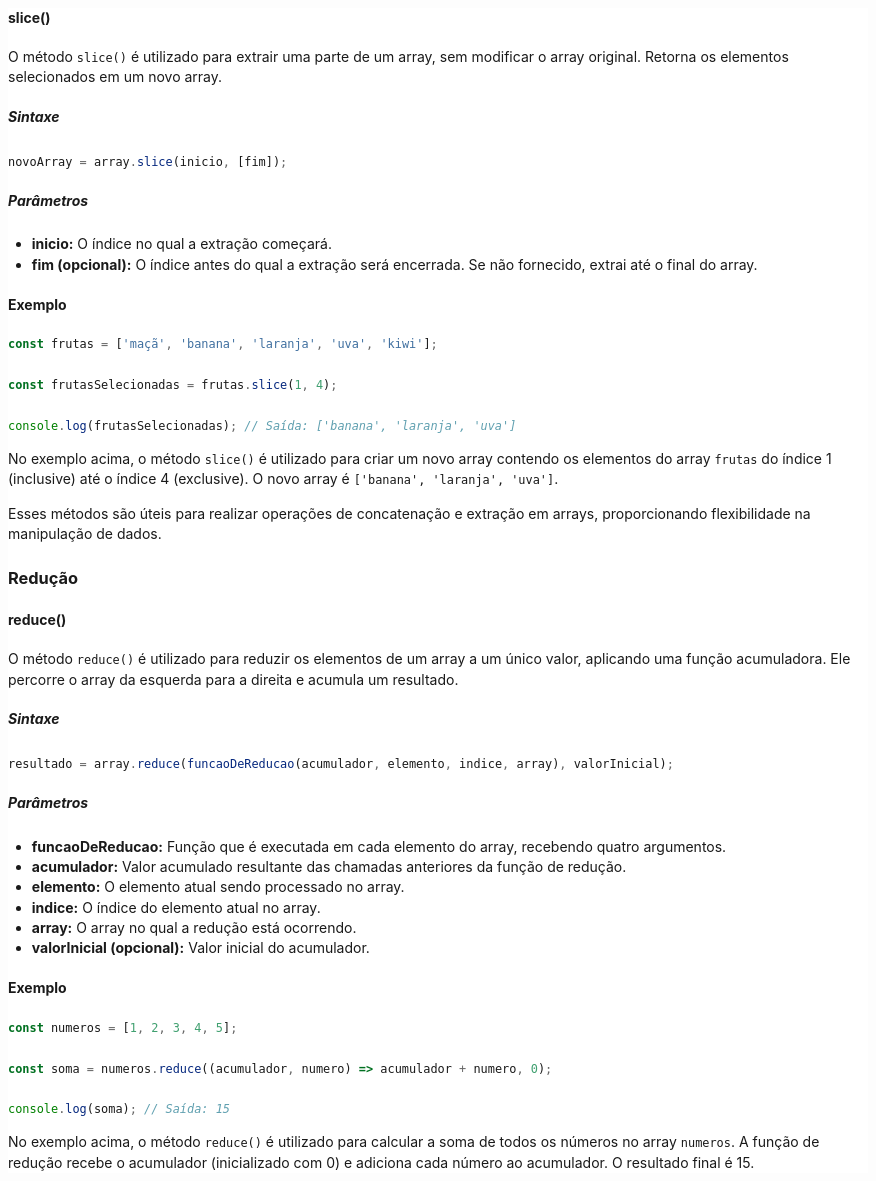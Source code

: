 #### slice()
O método `slice()` é utilizado para extrair uma parte de um array, sem modificar o array original. Retorna os elementos selecionados em um novo array.

##### Sintaxe
```javascript
novoArray = array.slice(inicio, [fim]);
```

##### Parâmetros
- **inicio:** O índice no qual a extração começará.
- **fim (opcional):** O índice antes do qual a extração será encerrada. Se não fornecido, extrai até o final do array.

#### Exemplo
```javascript
const frutas = ['maçã', 'banana', 'laranja', 'uva', 'kiwi'];

const frutasSelecionadas = frutas.slice(1, 4);

console.log(frutasSelecionadas); // Saída: ['banana', 'laranja', 'uva']
```
No exemplo acima, o método `slice()` é utilizado para criar um novo array contendo os elementos do array `frutas` do índice 1 (inclusive) até o índice 4 (exclusive). O novo array é `['banana', 'laranja', 'uva']`.

Esses métodos são úteis para realizar operações de concatenação e extração em arrays, proporcionando flexibilidade na manipulação de dados.

### Redução

#### reduce()
O método `reduce()` é utilizado para reduzir os elementos de um array a um único valor, aplicando uma função acumuladora. Ele percorre o array da esquerda para a direita e acumula um resultado.

##### Sintaxe
```javascript
resultado = array.reduce(funcaoDeReducao(acumulador, elemento, indice, array), valorInicial);
```

##### Parâmetros
- **funcaoDeReducao:** Função que é executada em cada elemento do array, recebendo quatro argumentos.
- **acumulador:** Valor acumulado resultante das chamadas anteriores da função de redução.
- **elemento:** O elemento atual sendo processado no array.
- **indice:** O índice do elemento atual no array.
- **array:** O array no qual a redução está ocorrendo.
- **valorInicial (opcional):** Valor inicial do acumulador.

#### Exemplo
```javascript
const numeros = [1, 2, 3, 4, 5];

const soma = numeros.reduce((acumulador, numero) => acumulador + numero, 0);

console.log(soma); // Saída: 15
```
No exemplo acima, o método `reduce()` é utilizado para calcular a soma de todos os números no array `numeros`. A função de redução recebe o acumulador (inicializado com 0) e adiciona cada número ao acumulador. O resultado final é 15.
